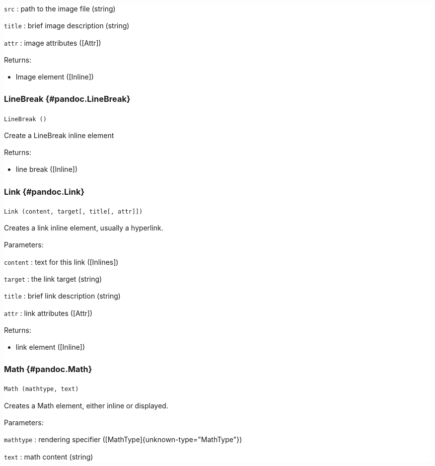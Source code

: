 `src`
:   path to the image file (string)

`title`
:   brief image description (string)

`attr`
:   image attributes ([Attr])

Returns:

- Image element ([Inline])

### LineBreak {#pandoc.LineBreak}

`LineBreak ()`

Create a LineBreak inline element

Returns:

- line break ([Inline])

### Link {#pandoc.Link}

`Link (content, target[, title[, attr]])`

Creates a link inline element, usually a hyperlink.

Parameters:

`content`
:   text for this link ([Inlines])

`target`
:   the link target (string)

`title`
:   brief link description (string)

`attr`
:   link attributes ([Attr])

Returns:

- link element ([Inline])

### Math {#pandoc.Math}

`Math (mathtype, text)`

Creates a Math element, either inline or displayed.

Parameters:

`mathtype`
:   rendering specifier ([MathType]{unknown-type="MathType"})

`text`
:   math content (string)


[Inlines filter example]: #remove-spaces-before-citations
[LPeg homepage]: http://www.inf.puc-rio.br/~roberto/lpeg/
[regex engine]: http://www.inf.puc-rio.br/~roberto/lpeg/re.html
[Attributes]: #type-attributes
[Cells]: #type-cell
[Citation]: #type-citation
[Citations]: #type-citation
[ColSpec]: #type-colspec
[CommonState]: #type-commonstate
[Div]: #type-div
[Image]: #type-image
[List]: #type-list
[ListAttributes]: #type-listattributes
[Meta]: #type-meta
[MetaBlocks]: #type-metablocks
[MetaValue]: #type-metavalue
[MetaValues]: #type-metavalue
[LogMessage]: #type-logmessage
[Pandoc]: #type-pandoc
[Para]: #type-para
[Plain]: #type-plain
[Rows]: #type-row
[SimpleTable]: #type-simpletable
[Version]: #type-version
[ReaderOptions]: #type-readeroptions
[WriterOptions]: #type-writeroptions